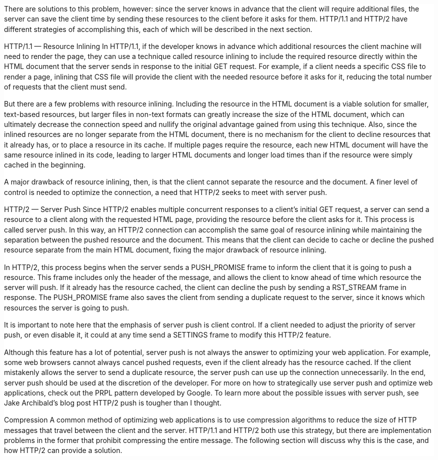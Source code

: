 There are solutions to this problem, however: since the server knows in advance that the client will require additional files, the server can save the client time by sending these resources to the client before it asks for them. HTTP/1.1 and HTTP/2 have different strategies of accomplishing this, each of which will be described in the next section.

HTTP/1.1 — Resource Inlining
In HTTP/1.1, if the developer knows in advance which additional resources the client machine will need to render the page, they can use a technique called resource inlining to include the required resource directly within the HTML document that the server sends in response to the initial GET request. For example, if a client needs a specific CSS file to render a page, inlining that CSS file will provide the client with the needed resource before it asks for it, reducing the total number of requests that the client must send.

But there are a few problems with resource inlining. Including the resource in the HTML document is a viable solution for smaller, text-based resources, but larger files in non-text formats can greatly increase the size of the HTML document, which can ultimately decrease the connection speed and nullify the original advantage gained from using this technique. Also, since the inlined resources are no longer separate from the HTML document, there is no mechanism for the client to decline resources that it already has, or to place a resource in its cache. If multiple pages require the resource, each new HTML document will have the same resource inlined in its code, leading to larger HTML documents and longer load times than if the resource were simply cached in the beginning.

A major drawback of resource inlining, then, is that the client cannot separate the resource and the document. A finer level of control is needed to optimize the connection, a need that HTTP/2 seeks to meet with server push.

HTTP/2 — Server Push
Since HTTP/2 enables multiple concurrent responses to a client’s initial GET request, a server can send a resource to a client along with the requested HTML page, providing the resource before the client asks for it. This process is called server push. In this way, an HTTP/2 connection can accomplish the same goal of resource inlining while maintaining the separation between the pushed resource and the document. This means that the client can decide to cache or decline the pushed resource separate from the main HTML document, fixing the major drawback of resource inlining.

In HTTP/2, this process begins when the server sends a PUSH_PROMISE frame to inform the client that it is going to push a resource. This frame includes only the header of the message, and allows the client to know ahead of time which resource the server will push. If it already has the resource cached, the client can decline the push by sending a RST_STREAM frame in response. The PUSH_PROMISE frame also saves the client from sending a duplicate request to the server, since it knows which resources the server is going to push.

It is important to note here that the emphasis of server push is client control. If a client needed to adjust the priority of server push, or even disable it, it could at any time send a SETTINGS frame to modify this HTTP/2 feature.

Although this feature has a lot of potential, server push is not always the answer to optimizing your web application. For example, some web browsers cannot always cancel pushed requests, even if the client already has the resource cached. If the client mistakenly allows the server to send a duplicate resource, the server push can use up the connection unnecessarily. In the end, server push should be used at the discretion of the developer. For more on how to strategically use server push and optimize web applications, check out the PRPL pattern developed by Google. To learn more about the possible issues with server push, see Jake Archibald’s blog post HTTP/2 push is tougher than I thought.

Compression
A common method of optimizing web applications is to use compression algorithms to reduce the size of HTTP messages that travel between the client and the server. HTTP/1.1 and HTTP/2 both use this strategy, but there are implementation problems in the former that prohibit compressing the entire message. The following section will discuss why this is the case, and how HTTP/2 can provide a solution.
